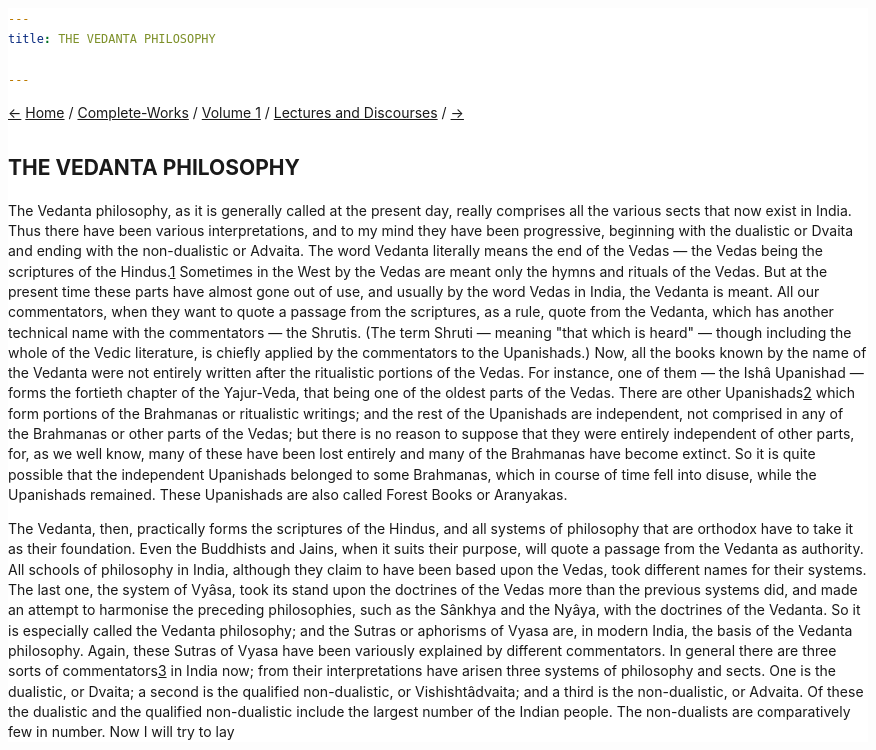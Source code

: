 ```yaml
---
title: THE VEDANTA PHILOSOPHY

---
```

<div>

[←](vedic_religious_ideals.htm) [Home](../../../index.htm) /
[Complete-Works](../../complete_works.htm) / [Volume
1](../complete_works_v1_contents.htm) / [Lectures and
Discourses](lectures_and_discourses_contents.htm)
/ [→](reason_and_religion.htm)

  

## THE VEDANTA PHILOSOPHY

The Vedanta philosophy, as it is generally called at the present day,
really comprises all the various sects that now exist in India. Thus
there have been various interpretations, and to my mind they have been
progressive, beginning with the dualistic or Dvaita and ending with the
non-dualistic or Advaita. The word Vedanta literally means the end of
the Vedas — the Vedas being the scriptures of the Hindus.[1](#fn1)
Sometimes in the West by the Vedas are meant only the hymns and rituals
of the Vedas. But at the present time these parts have almost gone out
of use, and usually by the word Vedas in India, the Vedanta is meant.
All our commentators, when they want to quote a passage from the
scriptures, as a rule, quote from the Vedanta, which has another
technical name with the commentators — the Shrutis. (The term Shruti —
meaning "that which is heard" — though including the whole of the Vedic
literature, is chiefly applied by the commentators to the Upanishads.)
Now, all the books known by the name of the Vedanta were not entirely
written after the ritualistic portions of the Vedas. For instance, one
of them — the Ishâ Upanishad — forms the fortieth chapter of the
Yajur-Veda, that being one of the oldest parts of the Vedas. There are
other Upanishads[2](#fn2) which form portions of the Brahmanas or
ritualistic writings; and the rest of the Upanishads are independent,
not comprised in any of the Brahmanas or other parts of the Vedas; but
there is no reason to suppose that they were entirely independent of
other parts, for, as we well know, many of these have been lost entirely
and many of the Brahmanas have become extinct. So it is quite possible
that the independent Upanishads belonged to some Brahmanas, which in
course of time fell into disuse, while the Upanishads remained. These
Upanishads are also called Forest Books or Aranyakas.

The Vedanta, then, practically forms the scriptures of the Hindus, and
all systems of philosophy that are orthodox have to take it as their
foundation. Even the Buddhists and Jains, when it suits their purpose,
will quote a passage from the Vedanta as authority. All schools of
philosophy in India, although they claim to have been based upon the
Vedas, took different names for their systems. The last one, the system
of Vyâsa, took its stand upon the doctrines of the Vedas more than the
previous systems did, and made an attempt to harmonise the preceding
philosophies, such as the Sânkhya and the Nyâya, with the doctrines of
the Vedanta. So it is especially called the Vedanta philosophy; and the
Sutras or aphorisms of Vyasa are, in modern India, the basis of the
Vedanta philosophy. Again, these Sutras of Vyasa have been variously
explained by different commentators. In general there are three sorts of
commentators[3](#fn3) in India now; from their interpretations have
arisen three systems of philosophy and sects. One is the dualistic, or
Dvaita; a second is the qualified non-dualistic, or Vishishtâdvaita; and
a third is the non-dualistic, or Advaita. Of these the dualistic and the
qualified non-dualistic include the largest number of the Indian people.
The non-dualists are comparatively few in number. Now I will try to lay